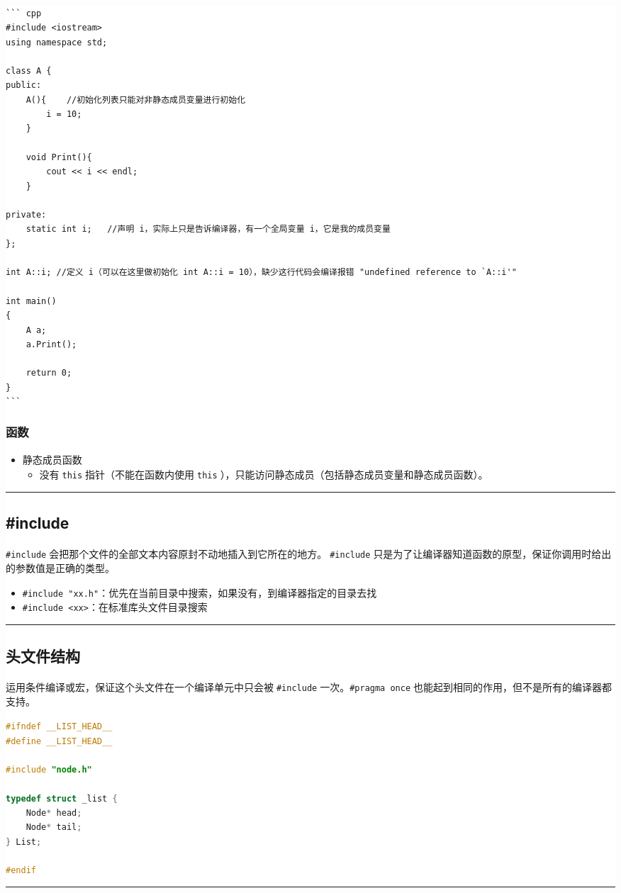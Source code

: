     ``` cpp
    #include <iostream>
    using namespace std;

    class A {
    public:
        A(){    //初始化列表只能对非静态成员变量进行初始化
            i = 10;
        }
        
        void Print(){
            cout << i << endl;
        }
        
    private:
        static int i;   //声明 i，实际上只是告诉编译器，有一个全局变量 i，它是我的成员变量
    };

    int A::i; //定义 i（可以在这里做初始化 int A::i = 10），缺少这行代码会编译报错 "undefined reference to `A::i'"

    int main()
    {
        A a;
        a.Print();

        return 0;
    }
    ```

### 函数

- 静态成员函数
  - 没有 `this` 指针（不能在函数内使用 `this` ），只能访问静态成员（包括静态成员变量和静态成员函数）。

---

## #include

`#include` 会把那个文件的全部文本内容原封不动地插入到它所在的地方。
`#include` 只是为了让编译器知道函数的原型，保证你调用时给出的参数值是正确的类型。

- `#include "xx.h"`：优先在当前目录中搜索，如果没有，到编译器指定的目录去找
- `#include <xx>`：在标准库头文件目录搜索

---

## 头文件结构

运用条件编译或宏，保证这个头文件在一个编译单元中只会被 `#include` 一次。`#pragma once` 也能起到相同的作用，但不是所有的编译器都支持。

``` cpp
#ifndef __LIST_HEAD__
#define __LIST_HEAD__

#include "node.h"

typedef struct _list {
    Node* head;
    Node* tail;
} List;

#endif
```

---